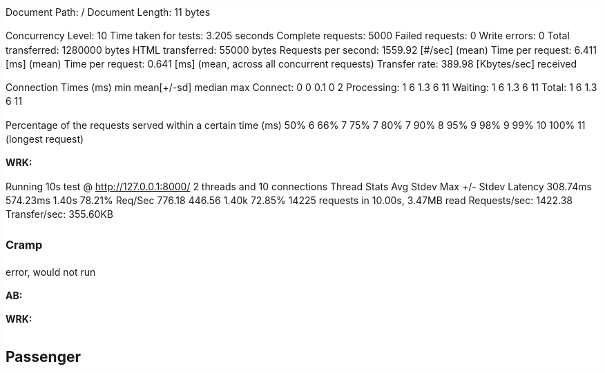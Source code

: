Document Path:          /
Document Length:        11 bytes

Concurrency Level:      10
Time taken for tests:   3.205 seconds
Complete requests:      5000
Failed requests:        0
Write errors:           0
Total transferred:      1280000 bytes
HTML transferred:       55000 bytes
Requests per second:    1559.92 [#/sec] (mean)
Time per request:       6.411 [ms] (mean)
Time per request:       0.641 [ms] (mean, across all concurrent requests)
Transfer rate:          389.98 [Kbytes/sec] received

Connection Times (ms)
              min  mean[+/-sd] median   max
Connect:        0    0   0.1      0       2
Processing:     1    6   1.3      6      11
Waiting:        1    6   1.3      6      11
Total:          1    6   1.3      6      11

Percentage of the requests served within a certain time (ms)
  50%      6
  66%      7
  75%      7
  80%      7
  90%      8
  95%      9
  98%      9
  99%     10
 100%     11 (longest request)


**WRK:**

Running 10s test @ http://127.0.0.1:8000/
  2 threads and 10 connections
  Thread Stats   Avg      Stdev     Max   +/- Stdev
    Latency   308.74ms  574.23ms   1.40s    78.21%
    Req/Sec   776.18    446.56     1.40k    72.85%
  14225 requests in 10.00s, 3.47MB read
Requests/sec:   1422.38
Transfer/sec:    355.60KB


### Cramp 

error, would not run

**AB:**

**WRK:**



## Passenger
